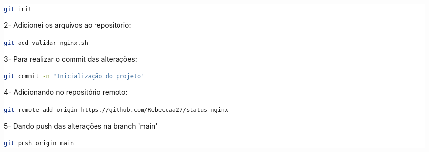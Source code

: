 ```bash
git init
```
2- Adicionei os arquivos ao repositório:

```bash
git add validar_nginx.sh
```
3- Para realizar o commit das alterações:

```bash
git commit -m "Inicialização do projeto"
```

4- Adicionando no repositório remoto:

```bash 
git remote add origin https://github.com/Rebeccaa27/status_nginx
```

5- Dando push das alterações na branch 'main'

```bash
git push origin main

```
